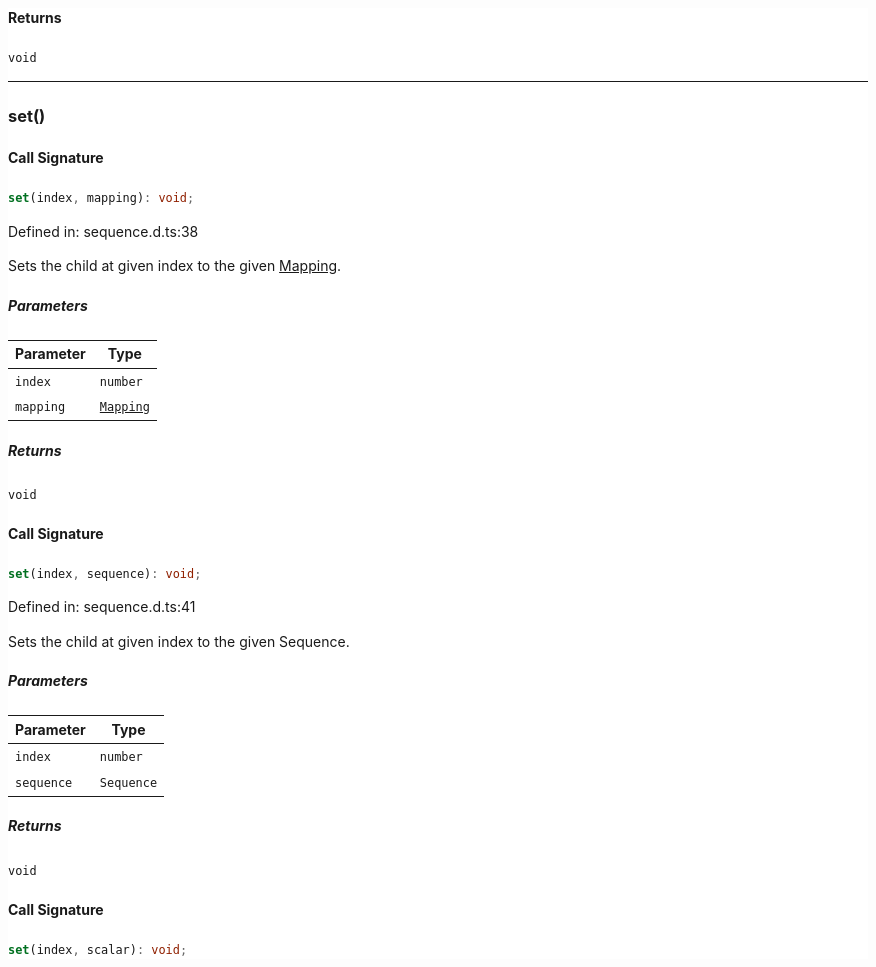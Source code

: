 #### Returns

`void`

***

### set()

#### Call Signature

```ts
set(index, mapping): void;
```

Defined in: sequence.d.ts:38

Sets the child at given index to the given [Mapping](Mapping.md).

##### Parameters

| Parameter | Type |
| ------ | ------ |
| `index` | `number` |
| `mapping` | [`Mapping`](Mapping.md) |

##### Returns

`void`

#### Call Signature

```ts
set(index, sequence): void;
```

Defined in: sequence.d.ts:41

Sets the child at given index to the given Sequence.

##### Parameters

| Parameter | Type |
| ------ | ------ |
| `index` | `number` |
| `sequence` | `Sequence` |

##### Returns

`void`

#### Call Signature

```ts
set(index, scalar): void;
```
